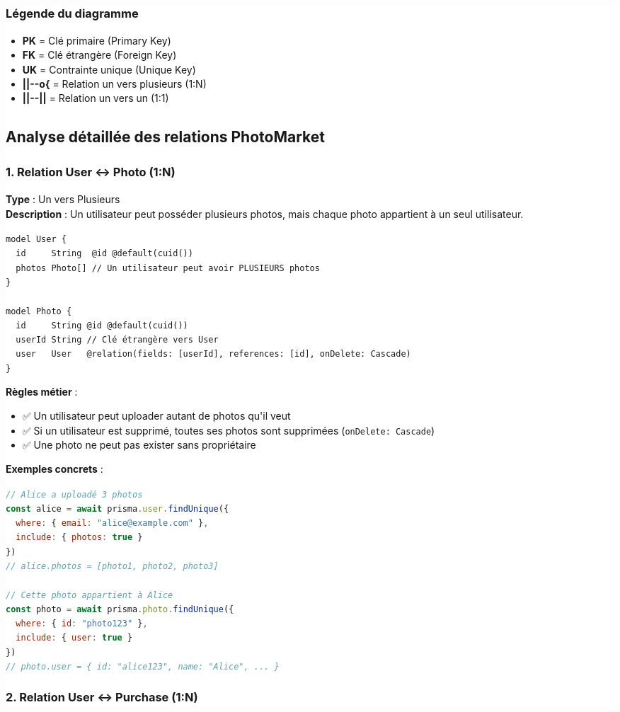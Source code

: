 ### Légende du diagramme

- **PK** = Clé primaire (Primary Key)
- **FK** = Clé étrangère (Foreign Key)  
- **UK** = Contrainte unique (Unique Key)
- **||--o{** = Relation un vers plusieurs (1:N)
- **||--||** = Relation un vers un (1:1)

## Analyse détaillée des relations PhotoMarket

### 1. Relation User ↔ Photo (1:N)

**Type** : Un vers Plusieurs  
**Description** : Un utilisateur peut posséder plusieurs photos, mais chaque photo appartient à un seul utilisateur.

```prisma
model User {
  id     String  @id @default(cuid())
  photos Photo[] // Un utilisateur peut avoir PLUSIEURS photos
}

model Photo {
  id     String @id @default(cuid())
  userId String // Clé étrangère vers User
  user   User   @relation(fields: [userId], references: [id], onDelete: Cascade)
}
```

**Règles métier** :
- ✅ Un utilisateur peut uploader autant de photos qu'il veut
- ✅ Si un utilisateur est supprimé, toutes ses photos sont supprimées (`onDelete: Cascade`)
- ✅ Une photo ne peut pas exister sans propriétaire

**Exemples concrets** :
```javascript
// Alice a uploadé 3 photos
const alice = await prisma.user.findUnique({
  where: { email: "alice@example.com" },
  include: { photos: true }
})
// alice.photos = [photo1, photo2, photo3]

// Cette photo appartient à Alice
const photo = await prisma.photo.findUnique({
  where: { id: "photo123" },
  include: { user: true }
})
// photo.user = { id: "alice123", name: "Alice", ... }
```

### 2. Relation User ↔ Purchase (1:N)
